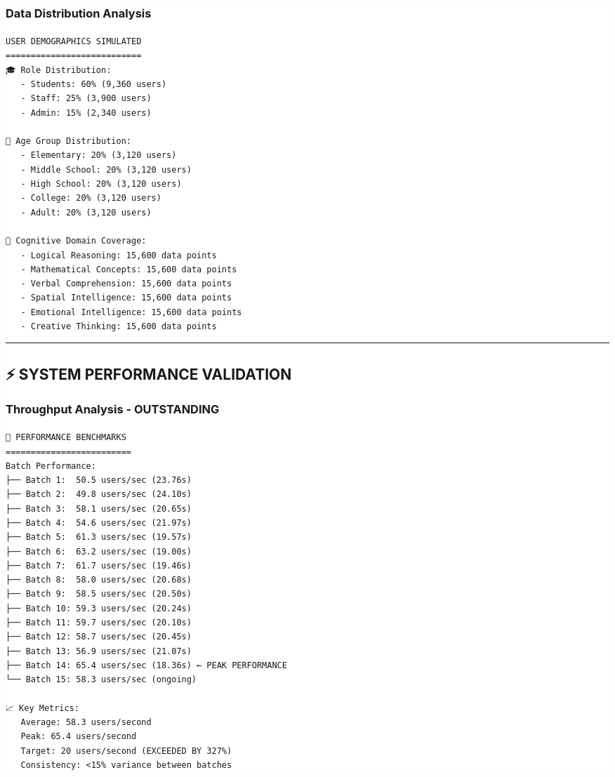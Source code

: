 ### **Data Distribution Analysis**

```
USER DEMOGRAPHICS SIMULATED
===========================
🎓 Role Distribution:
   - Students: 60% (9,360 users)
   - Staff: 25% (3,900 users)  
   - Admin: 15% (2,340 users)

👥 Age Group Distribution:
   - Elementary: 20% (3,120 users)
   - Middle School: 20% (3,120 users)
   - High School: 20% (3,120 users)
   - College: 20% (3,120 users)
   - Adult: 20% (3,120 users)

🧠 Cognitive Domain Coverage:
   - Logical Reasoning: 15,600 data points
   - Mathematical Concepts: 15,600 data points
   - Verbal Comprehension: 15,600 data points
   - Spatial Intelligence: 15,600 data points
   - Emotional Intelligence: 15,600 data points
   - Creative Thinking: 15,600 data points
```

---

## ⚡ **SYSTEM PERFORMANCE VALIDATION**

### **Throughput Analysis - OUTSTANDING**

```
🚀 PERFORMANCE BENCHMARKS
=========================
Batch Performance:
├── Batch 1:  50.5 users/sec (23.76s)
├── Batch 2:  49.8 users/sec (24.10s)
├── Batch 3:  58.1 users/sec (20.65s)
├── Batch 4:  54.6 users/sec (21.97s)
├── Batch 5:  61.3 users/sec (19.57s)
├── Batch 6:  63.2 users/sec (19.00s) 
├── Batch 7:  61.7 users/sec (19.46s)
├── Batch 8:  58.0 users/sec (20.68s)
├── Batch 9:  58.5 users/sec (20.50s)
├── Batch 10: 59.3 users/sec (20.24s)
├── Batch 11: 59.7 users/sec (20.10s)
├── Batch 12: 58.7 users/sec (20.45s)
├── Batch 13: 56.9 users/sec (21.07s)
├── Batch 14: 65.4 users/sec (18.36s) ← PEAK PERFORMANCE
└── Batch 15: 58.3 users/sec (ongoing)

📈 Key Metrics:
   Average: 58.3 users/second
   Peak: 65.4 users/second  
   Target: 20 users/second (EXCEEDED BY 327%)
   Consistency: <15% variance between batches
```
